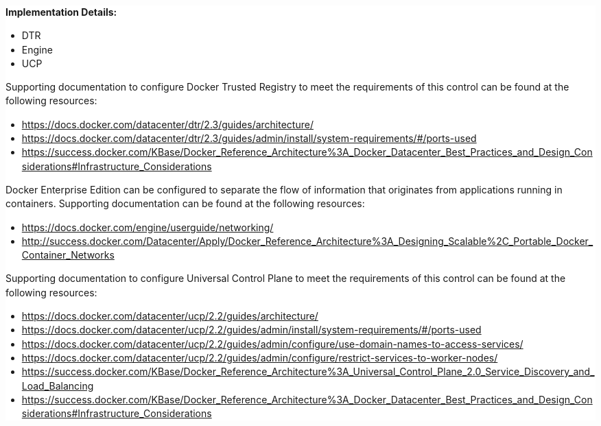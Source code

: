 **Implementation Details:**

<ul class="nav nav-tabs">
<li class="active"><a data-toggle="tab" data-target="#b6ea6h9223e000as9q10">DTR</a></li>
<li><a data-toggle="tab" data-target="#b6ea6h9223e000as9q1g">Engine</a></li>
<li><a data-toggle="tab" data-target="#b6ea6h9223e000as9q20">UCP</a></li>
</ul>

<div class="tab-content">
<div id="b6ea6h9223e000as9q10" class="tab-pane fade in active">
Supporting documentation to configure Docker Trusted Registry to meet
the requirements of this control can be found at the following
resources:


<ul>
<li><a href="https://docs.docker.com/datacenter/dtr/2.3/guides/architecture/">https://docs.docker.com/datacenter/dtr/2.3/guides/architecture/</a></li>
<li><a href="https://docs.docker.com/datacenter/dtr/2.3/guides/admin/install/system-requirements/#/ports-used">https://docs.docker.com/datacenter/dtr/2.3/guides/admin/install/system-requirements/#/ports-used</a></li>
<li><a href="https://success.docker.com/KBase/Docker_Reference_Architecture%3A_Docker_Datacenter_Best_Practices_and_Design_Considerations#Infrastructure_Considerations">https://success.docker.com/KBase/Docker_Reference_Architecture%3A_Docker_Datacenter_Best_Practices_and_Design_Considerations#Infrastructure_Considerations</a></li>
</ul>

</div>
<div id="b6ea6h9223e000as9q1g" class="tab-pane fade">
Docker Enterprise Edition can be configured to separate the flow of
information that originates from applications running in containers.
Supporting documentation can be found at the following resources:


<ul>
<li><a href="https://docs.docker.com/engine/userguide/networking/">https://docs.docker.com/engine/userguide/networking/</a></li>
<li><a href="http://success.docker.com/Datacenter/Apply/Docker_Reference_Architecture%3A_Designing_Scalable%2C_Portable_Docker_Container_Networks">http://success.docker.com/Datacenter/Apply/Docker_Reference_Architecture%3A_Designing_Scalable%2C_Portable_Docker_Container_Networks</a></li>
</ul>

</div>
<div id="b6ea6h9223e000as9q20" class="tab-pane fade">
Supporting documentation to configure Universal Control Plane to meet
the requirements of this control can be found at the following
resources:


<ul>
<li><a href="https://docs.docker.com/datacenter/ucp/2.2/guides/architecture/">https://docs.docker.com/datacenter/ucp/2.2/guides/architecture/</a></li>
<li><a href="https://docs.docker.com/datacenter/ucp/2.2/guides/admin/install/system-requirements/#/ports-used">https://docs.docker.com/datacenter/ucp/2.2/guides/admin/install/system-requirements/#/ports-used</a></li>
<li><a href="https://docs.docker.com/datacenter/ucp/2.2/guides/admin/configure/use-domain-names-to-access-services/">https://docs.docker.com/datacenter/ucp/2.2/guides/admin/configure/use-domain-names-to-access-services/</a></li>
<li><a href="https://docs.docker.com/datacenter/ucp/2.2/guides/admin/configure/restrict-services-to-worker-nodes/">https://docs.docker.com/datacenter/ucp/2.2/guides/admin/configure/restrict-services-to-worker-nodes/</a></li>
<li><a href="https://success.docker.com/KBase/Docker_Reference_Architecture%3A_Universal_Control_Plane_2.0_Service_Discovery_and_Load_Balancing">https://success.docker.com/KBase/Docker_Reference_Architecture%3A_Universal_Control_Plane_2.0_Service_Discovery_and_Load_Balancing</a></li>
<li><a href="https://success.docker.com/KBase/Docker_Reference_Architecture%3A_Docker_Datacenter_Best_Practices_and_Design_Considerations#Infrastructure_Considerations">https://success.docker.com/KBase/Docker_Reference_Architecture%3A_Docker_Datacenter_Best_Practices_and_Design_Considerations#Infrastructure_Considerations</a></li>
